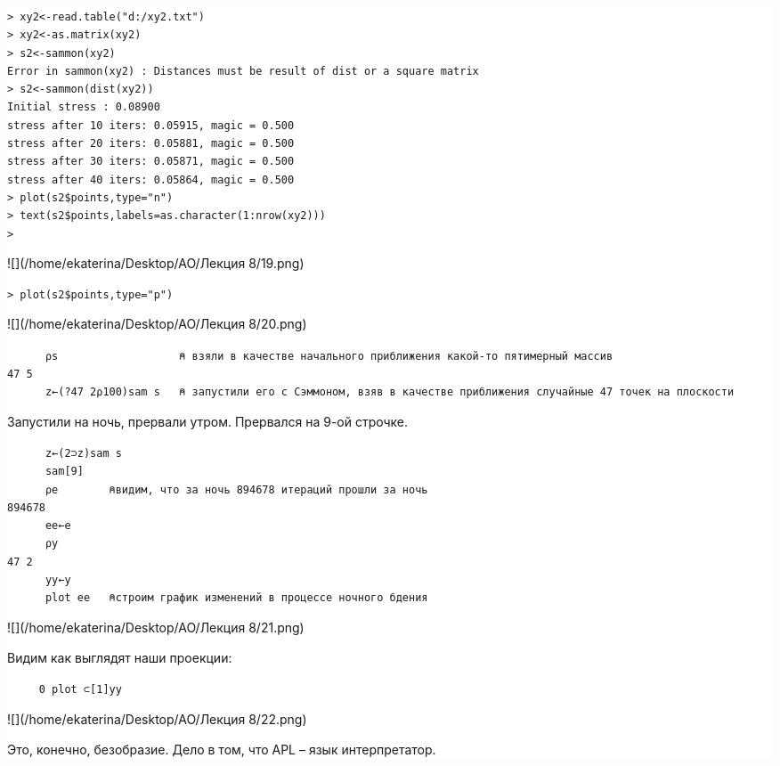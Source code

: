 ```
> xy2<-read.table("d:/xy2.txt") 
> xy2<-as.matrix(xy2) 
> s2<-sammon(xy2)
Error in sammon(xy2) : Distances must be result of dist or a square matrix 
> s2<-sammon(dist(xy2)) 
Initial stress : 0.08900 
stress after 10 iters: 0.05915, magic = 0.500 
stress after 20 iters: 0.05881, magic = 0.500 
stress after 30 iters: 0.05871, magic = 0.500 
stress after 40 iters: 0.05864, magic = 0.500 
> plot(s2$points,type="n") 
> text(s2$points,labels=as.character(1:nrow(xy2)))
>
```

![](/home/ekaterina/Desktop/AO/Лекция 8/19.png)

```
> plot(s2$points,type="p")
```

![](/home/ekaterina/Desktop/AO/Лекция 8/20.png)

```
      ⍴s                   ⍝ взяли в качестве начального приближения какой-то пятимерный массив
47 5
      z←(?47 2⍴100)sam s   ⍝ запустили его с Сэммоном, взяв в качестве приближения случайные 47 точек на плоскости
```

Запустили на ночь, прервали утром. Прервался на 9-ой строчке.

```
      z←(2⊃z)sam s
      sam[9]
      ⍴e        ⍝видим, что за ночь 894678 итераций прошли за ночь
894678
      ee←e
      ⍴y
47 2
      yy←y
      plot ee   ⍝строим график изменений в процессе ночного бдения
```

![](/home/ekaterina/Desktop/AO/Лекция 8/21.png)

Видим как выглядят наши проекции:

```
     0 plot ⊂[1]yy
```

![](/home/ekaterina/Desktop/AO/Лекция 8/22.png)

Это, конечно, безобразие. Дело в том, что APL – язык интерпретатор.
